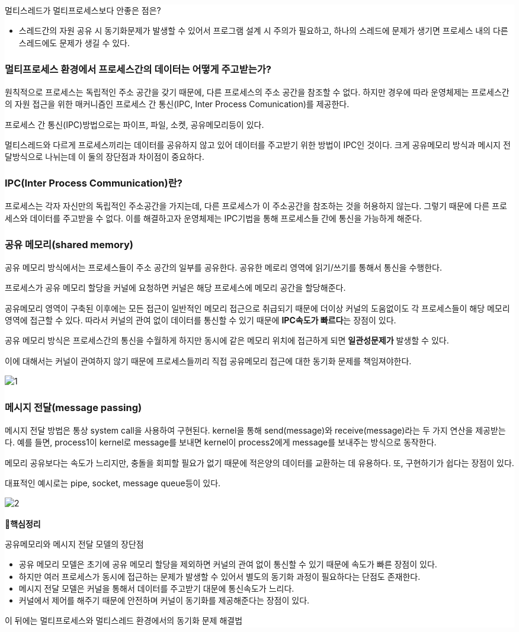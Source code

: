 멀티스레드가 멀티프로세스보다 안좋은 점은?

- 스레드간의 자원 공유 시 동기화문제가 발생할 수 있어서 프로그램 설계 시 주의가 필요하고, 하나의 스레드에 문제가 생기면 프로세스 내의 다른 스레드에도 문제가 생길 수 있다.

### 멀티프로세스 환경에서 프로세스간의 데이터는 어떻게 주고받는가?

원칙적으로 프로세스는 독립적인 주소 공간을 갖기 때문에, 다른 프로세스의 주소 공간을 참조할 수 없다. 하지만 경우에 따라 운영체제는 프로세스간의 자원 접근을 위한 매커니즘인 프로세스 간 통신(IPC, Inter Process Comunication)를 제공한다.

프로세스 간 통신(IPC)방법으로는 파이프, 파일, 소켓, 공유메모리등이 있다.

멀티스레드와 다르게 프로세스끼리는 데이터를 공유하지 않고 있어 데이터를 주고받기 위한 방법이 IPC인 것이다. 크게 공유메모리 방식과 메시지 전달방식으로 나뉘는데 이 둘의 장단점과 차이점이 중요하다.

### IPC(Inter Process Communication)란?

프로세스는 각자 자신만의 독립적인 주소공간을 가지는데, 다른 프로세스가 이 주소공간을 참조하는 것을 허용하지 않는다. 그렇기 때문에 다른 프로세스와 데이터를 주고받을 수 없다. 이를 해결하고자 운영체제는 IPC기법을 통해 프로세스들 간에 통신을 가능하게 해준다.

### 공유 메모리(shared memory)

공유 메모리 방식에서는 프로세스들이 주소 공간의 일부를 공유한다. 공유한 메로리 영역에 읽기/쓰기를 통해서 통신을 수행한다.

프로세스가 공유 메모리 할당을 커널에 요청하면 커널은 해당 프로세스에 메모리 공간을 할당해준다.

공유메모리 영역이 구축된 이후에는 모든 접근이 일반적인 메모리 접근으로 취급되기 때문에 더이상 커널의 도움없이도 각 프로세스들이 해당 메모리 영역에 접근할 수 있다. 따라서 커널의 관여 없이 데이터를 통신할 수 있기 때문에 **IPC속도가 빠르다**는 장점이 있다.

공유 메모리 방식은 프로세스간의 통신을 수월하게 하지만 동시에 같은 메모리 위치에 접근하게 되면 **일관성문제가** 발생할 수 있다.

이에 대해서는 커널이 관여하지 않기 때문에 프로세스들끼리 직접 공유메모리 접근에 대한 동기화 문제를 책임져야한다.

![1](https://github.com/EN-CS-STUDY/CS_STUDY/assets/81848426/b348fdef-b1df-4471-a5ef-ab5170b4fcd2)

### 메시지 전달(message passing)

메시지 전달 방법은 통상 system call을 사용하여 구현된다. kernel을 통해 send(message)와 receive(message)라는 두 가지 연산을 제공받는다. 예를 들면, process1이 kernel로 message를 보내면 kernel이 process2에게 message를 보내주는 방식으로 동작한다.

메모리 공유보다는 속도가 느리지만, 충돌을 회피할 필요가 없기 때문에 적은양의 데이터를 교환하는 데 유용하다. 또, 구현하기가 쉽다는 장점이 있다.

대표적인 예시로는 pipe, socket, message queue등이 있다.

![2](https://github.com/EN-CS-STUDY/CS_STUDY/assets/81848426/84c16737-6c0d-41d3-9a3b-79b05de3de0f)

📌**핵심정리**

공유메모리와 메시지 전달 모델의 장단점

- 공유 메모리 모델은 초기에 공유 메모리 할당을 제외하면 커널의 관여 없이 통신할 수 있기 때문에 속도가 빠른 장점이 있다.
- 하지만 여러 프로세스가 동시에 접근하는 문제가 발생할 수 있어서 별도의 동기화 과정이 필요하다는 단점도 존재한다.
- 메시지 전달 모델은 커널을 통해서 데이터를 주고받기 대문에 통신속도가 느리다.
- 커널에서 제어를 해주기 때문에 안전하며 커널이 동기화를 제공해준다는 장점이 있다.

이 뒤에는 멀티프로세스와 멀티스레드 환경에서의 동기화 문제 해결법

